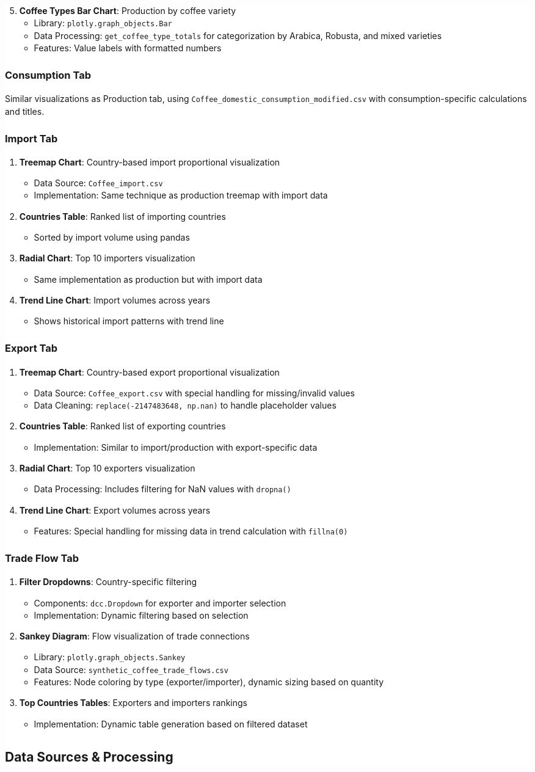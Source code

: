 5. **Coffee Types Bar Chart**: Production by coffee variety
   - Library: `plotly.graph_objects.Bar`
   - Data Processing: `get_coffee_type_totals` for categorization by Arabica, Robusta, and mixed varieties
   - Features: Value labels with formatted numbers

### Consumption Tab
Similar visualizations as Production tab, using `Coffee_domestic_consumption_modified.csv` with consumption-specific calculations and titles.

### Import Tab
1. **Treemap Chart**: Country-based import proportional visualization
   - Data Source: `Coffee_import.csv`
   - Implementation: Same technique as production treemap with import data

2. **Countries Table**: Ranked list of importing countries
   - Sorted by import volume using pandas

3. **Radial Chart**: Top 10 importers visualization
   - Same implementation as production but with import data

4. **Trend Line Chart**: Import volumes across years
   - Shows historical import patterns with trend line

### Export Tab
1. **Treemap Chart**: Country-based export proportional visualization
   - Data Source: `Coffee_export.csv` with special handling for missing/invalid values
   - Data Cleaning: `replace(-2147483648, np.nan)` to handle placeholder values

2. **Countries Table**: Ranked list of exporting countries
   - Implementation: Similar to import/production with export-specific data

3. **Radial Chart**: Top 10 exporters visualization
   - Data Processing: Includes filtering for NaN values with `dropna()`

4. **Trend Line Chart**: Export volumes across years
   - Features: Special handling for missing data in trend calculation with `fillna(0)`

### Trade Flow Tab
1. **Filter Dropdowns**: Country-specific filtering
   - Components: `dcc.Dropdown` for exporter and importer selection
   - Implementation: Dynamic filtering based on selection

2. **Sankey Diagram**: Flow visualization of trade connections
   - Library: `plotly.graph_objects.Sankey`
   - Data Source: `synthetic_coffee_trade_flows.csv`
   - Features: Node coloring by type (exporter/importer), dynamic sizing based on quantity

3. **Top Countries Tables**: Exporters and importers rankings
   - Implementation: Dynamic table generation based on filtered dataset

## Data Sources & Processing
